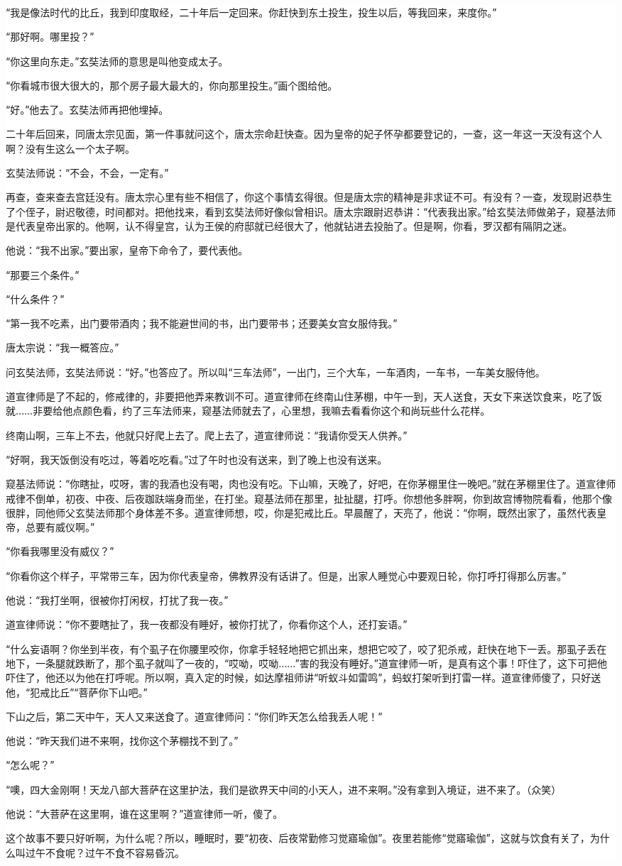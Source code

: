“我是像法时代的比丘，我到印度取经，二十年后一定回来。你赶快到东土投生，投生以后，等我回来，来度你。”

“那好啊。哪里投？”

“你这里向东走。”玄奘法师的意思是叫他变成太子。

“你看城市很大很大的，那个房子最大最大的，你向那里投生。”画个图给他。

“好。”他去了。玄奘法师再把他埋掉。

二十年后回来，同唐太宗见面，第一件事就问这个，唐太宗命赶快查。因为皇帝的妃子怀孕都要登记的，一查，这一年这一天没有这个人啊？没有生这么一个太子啊。

玄奘法师说：“不会，不会，一定有。”

再查，查来查去宫廷没有。唐太宗心里有些不相信了，你这个事情玄得很。但是唐太宗的精神是非求证不可。有没有？一查，发现尉迟恭生了个侄子，尉迟敬德，时间都对。把他找来，看到玄奘法师好像似曾相识。唐太宗跟尉迟恭讲：“代表我出家。”给玄奘法师做弟子，窥基法师是代表皇帝出家的。他啊，认不得皇宫，认为王侯的府邸就已经很大了，他就钻进去投胎了。但是啊，你看，罗汉都有隔阴之迷。

他说：“我不出家。”要出家，皇帝下命令了，要代表他。

“那要三个条件。”

“什么条件？”

“第一我不吃素，出门要带酒肉；我不能避世间的书，出门要带书；还要美女宫女服侍我。”

唐太宗说：“我一概答应。”

问玄奘法师，玄奘法师说：“好。”也答应了。所以叫“三车法师”，一出门，三个大车，一车酒肉，一车书，一车美女服侍他。

道宣律师是了不起的，修戒律的，非要把他弄来教训不可。道宣律师在终南山住茅棚，中午一到，天人送食，天女下来送饮食来，吃了饭就……非要给他点颜色看，约了三车法师来，窥基法师就去了，心里想，我嘛去看看你这个和尚玩些什么花样。

终南山啊，三车上不去，他就只好爬上去了。爬上去了，道宣律师说：“我请你受天人供养。”

“好啊，我天饭倒没有吃过，等着吃吃看。”过了午时也没有送来，到了晚上也没有送来。

窥基法师说：“你瞎扯，哎呀，害的我酒也没有喝，肉也没有吃。下山嘛，天晚了，好吧，在你茅棚里住一晚吧。”就在茅棚里住了。道宣律师戒律不倒单，初夜、中夜、后夜跏趺端身而坐，在打坐。窥基法师在那里，扯扯腿，打呼。你想他多胖啊，你到故宫博物院看看，他那个像很胖，同他师父玄奘法师那个身体差不多。道宣律师想，哎，你是犯戒比丘。早晨醒了，天亮了，他说：“你啊，既然出家了，虽然代表皇帝，总要有威仪啊。”

“你看我哪里没有威仪？”

“你看你这个样子，平常带三车，因为你代表皇帝，佛教界没有话讲了。但是，出家人睡觉心中要观日轮，你打呼打得那么厉害。”

他说：“我打坐啊，很被你打闲杈，打扰了我一夜。”

道宣律师说：“你不要瞎扯了，我一夜都没有睡好，被你打扰了，你看你这个人，还打妄语。”

“什么妄语啊？你坐到半夜，有个虱子在你腰里咬你，你拿手轻轻地把它抓出来，想把它咬了，咬了犯杀戒，赶快在地下一丢。那虱子丢在地下，一条腿就跌断了，那个虱子就叫了一夜的，“哎呦，哎呦……”害的我没有睡好。”道宣律师一听，是真有这个事！吓住了，这下可把他吓住了，他还以为他在打呼呢。所以啊，真入定的时候，如达摩祖师讲“听蚁斗如雷鸣”，蚂蚁打架听到打雷一样。道宣律师傻了，只好送他，“犯戒比丘”“菩萨你下山吧。”

下山之后，第二天中午，天人又来送食了。道宣律师问：“你们昨天怎么给我丢人呢！”

他说：“昨天我们进不来啊，找你这个茅棚找不到了。”

“怎么呢？”

“噢，四大金刚啊！天龙八部大菩萨在这里护法，我们是欲界天中间的小天人，进不来啊。”没有拿到入境证，进不来了。（众笑）

他说：“大菩萨在这里啊，谁在这里啊？”道宣律师一听，傻了。

这个故事不要只好听啊，为什么呢？所以，睡眠时，要“初夜、后夜常勤修习觉寤瑜伽”。夜里若能修“觉寤瑜伽”，这就与饮食有关了，为什么叫过午不食呢？过午不食不容易昏沉。

